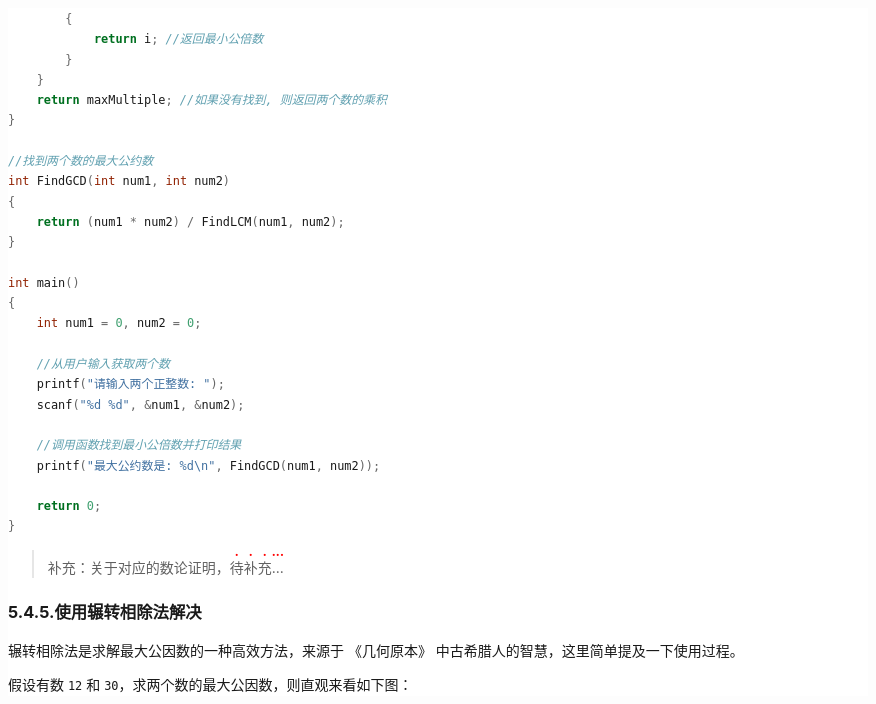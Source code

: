 ```cpp
        {
            return i; //返回最小公倍数
        }
    }
    return maxMultiple; //如果没有找到, 则返回两个数的乘积
}

//找到两个数的最大公约数
int FindGCD(int num1, int num2)
{
    return (num1 * num2) / FindLCM(num1, num2);
}

int main()
{
    int num1 = 0, num2 = 0;

    //从用户输入获取两个数
    printf("请输入两个正整数: ");
    scanf("%d %d", &num1, &num2);

    //调用函数找到最小公倍数并打印结果
    printf("最大公约数是: %d\n", FindGCD(num1, num2));

    return 0;
}
```

>   补充：关于对应的数论证明，<span style="text-emphasis:filled red;">待补充...</span>

### 5.4.5.使用辗转相除法解决

辗转相除法是求解最大公因数的一种高效方法，来源于 《几何原本》 中古希腊人的智慧，这里简单提及一下使用过程。

假设有数 `12` 和 `30`，求两个数的最大公因数，则直观来看如下图：
